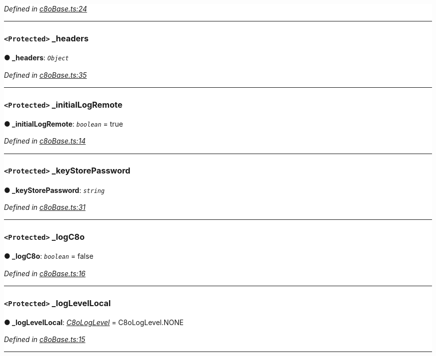 *Defined in [c8oBase.ts:24](https://github.com/convertigo/react-native-c8osdk/blob/520c115/src/c8oBase.ts#L24)*

___
<a id="_headers"></a>

### `<Protected>` _headers

**● _headers**: *`Object`*

*Defined in [c8oBase.ts:35](https://github.com/convertigo/react-native-c8osdk/blob/520c115/src/c8oBase.ts#L35)*

___
<a id="_initiallogremote"></a>

### `<Protected>` _initialLogRemote

**● _initialLogRemote**: *`boolean`* = true

*Defined in [c8oBase.ts:14](https://github.com/convertigo/react-native-c8osdk/blob/520c115/src/c8oBase.ts#L14)*

___
<a id="_keystorepassword"></a>

### `<Protected>` _keyStorePassword

**● _keyStorePassword**: *`string`*

*Defined in [c8oBase.ts:31](https://github.com/convertigo/react-native-c8osdk/blob/520c115/src/c8oBase.ts#L31)*

___
<a id="_logc8o"></a>

### `<Protected>` _logC8o

**● _logC8o**: *`boolean`* = false

*Defined in [c8oBase.ts:16](https://github.com/convertigo/react-native-c8osdk/blob/520c115/src/c8oBase.ts#L16)*

___
<a id="_loglevellocal"></a>

### `<Protected>` _logLevelLocal

**● _logLevelLocal**: *[C8oLogLevel](_c8ologlevel_.c8ologlevel.md)* =  C8oLogLevel.NONE

*Defined in [c8oBase.ts:15](https://github.com/convertigo/react-native-c8osdk/blob/520c115/src/c8oBase.ts#L15)*

___
<a id="_logonfail"></a>
